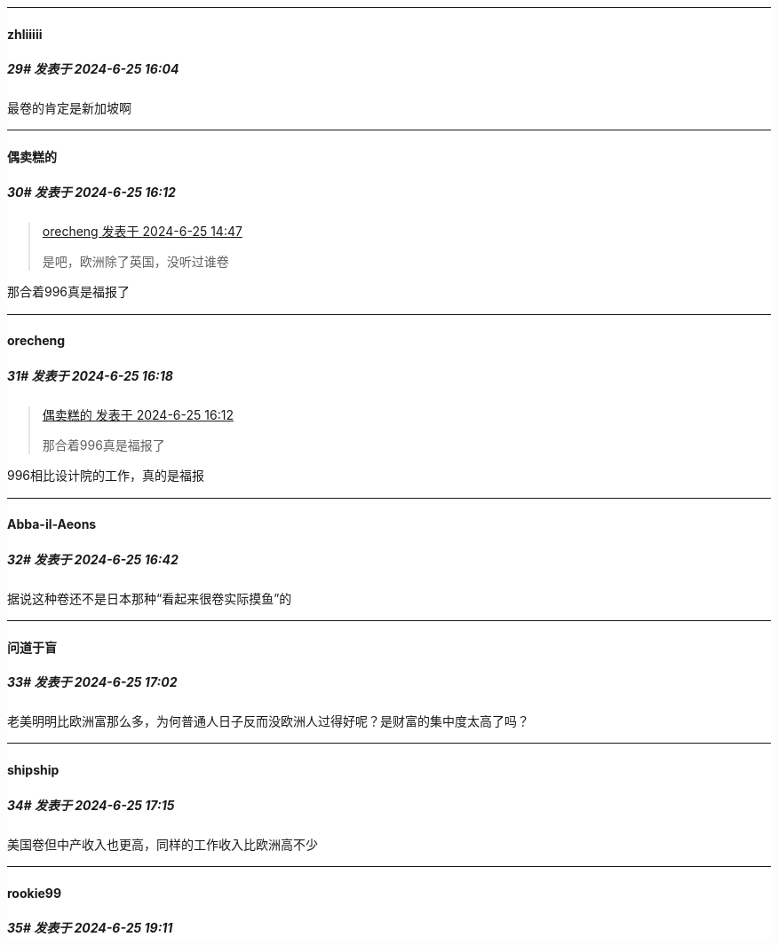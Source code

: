 *****

####  zhliiiii  
##### 29#       发表于 2024-6-25 16:04

最卷的肯定是新加坡啊

*****

####  偶卖糕的  
##### 30#       发表于 2024-6-25 16:12

<blockquote><a href="httphttps://bbs.saraba1st.com/2b/forum.php?mod=redirect&amp;goto=findpost&amp;pid=65372986&amp;ptid=2188918" target="_blank">orecheng 发表于 2024-6-25 14:47</a>

是吧，欧洲除了英国，没听过谁卷</blockquote>
那合着996真是福报了

*****

####  orecheng  
##### 31#       发表于 2024-6-25 16:18

<blockquote><a href="httphttps://bbs.saraba1st.com/2b/forum.php?mod=redirect&amp;goto=findpost&amp;pid=65374061&amp;ptid=2188918" target="_blank">偶卖糕的 发表于 2024-6-25 16:12</a>

那合着996真是福报了</blockquote>
996相比设计院的工作，真的是福报

*****

####  Abba-il-Aeons  
##### 32#       发表于 2024-6-25 16:42

据说这种卷还不是日本那种“看起来很卷实际摸鱼”的

*****

####  问道于盲  
##### 33#       发表于 2024-6-25 17:02

老美明明比欧洲富那么多，为何普通人日子反而没欧洲人过得好呢？是财富的集中度太高了吗？

*****

####  shipship  
##### 34#       发表于 2024-6-25 17:15

美国卷但中产收入也更高，同样的工作收入比欧洲高不少

*****

####  rookie99  
##### 35#       发表于 2024-6-25 19:11
